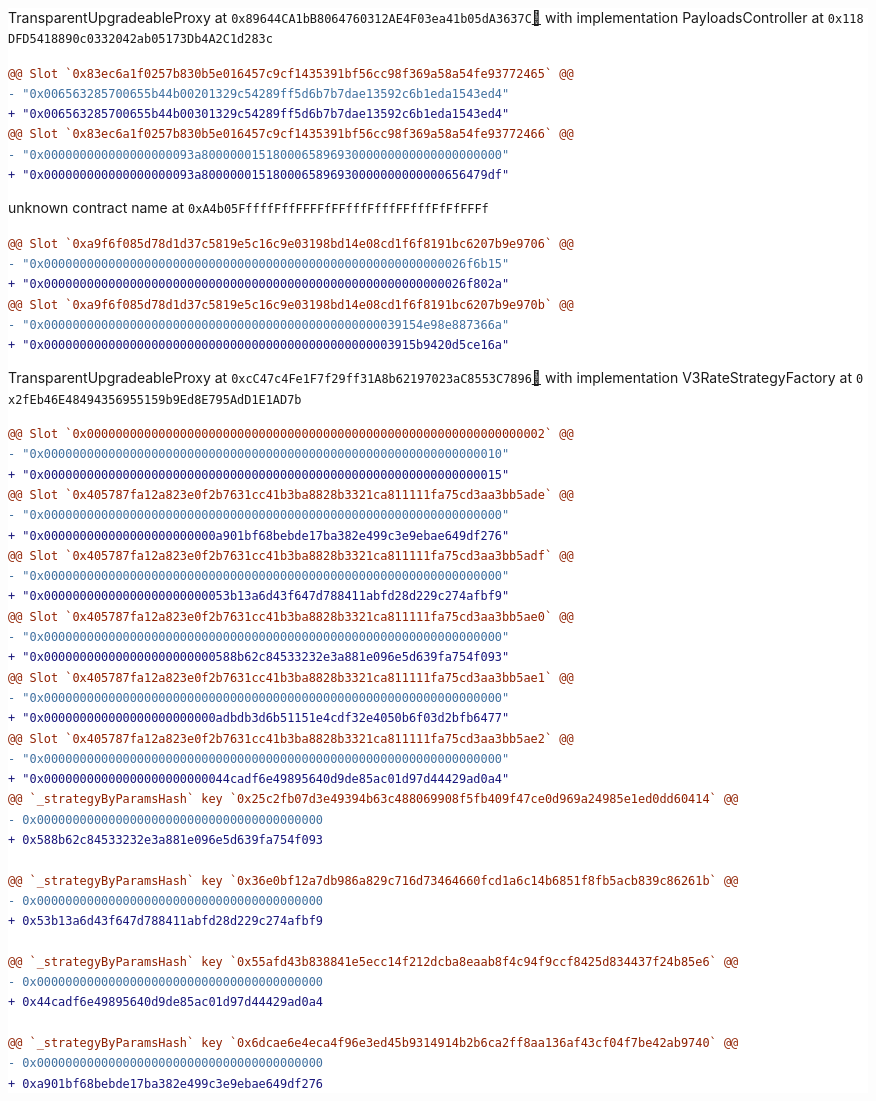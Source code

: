 TransparentUpgradeableProxy at `0x89644CA1bB8064760312AE4F03ea41b05dA3637C`[:ghost:](https://github.com/bgd-labs/aave-address-book "GovernanceV3Arbitrum.PAYLOADS_CONTROLLER") with implementation PayloadsController at `0x118DFD5418890c0332042ab05173Db4A2C1d283c`
```diff
@@ Slot `0x83ec6a1f0257b830b5e016457c9cf1435391bf56cc98f369a58a54fe93772465` @@
- "0x006563285700655b44b00201329c54289ff5d6b7b7dae13592c6b1eda1543ed4"
+ "0x006563285700655b44b00301329c54289ff5d6b7b7dae13592c6b1eda1543ed4"
@@ Slot `0x83ec6a1f0257b830b5e016457c9cf1435391bf56cc98f369a58a54fe93772466` @@
- "0x000000000000000000093a800000015180006589693000000000000000000000"
+ "0x000000000000000000093a8000000151800065896930000000000000656479df"
```

unknown contract name at `0xA4b05FffffFffFFFFfFFfffFfffFFfffFfFfFFFf`
```diff
@@ Slot `0xa9f6f085d78d1d37c5819e5c16c9e03198bd14e08cd1f6f8191bc6207b9e9706` @@
- "0x00000000000000000000000000000000000000000000000000000000026f6b15"
+ "0x00000000000000000000000000000000000000000000000000000000026f802a"
@@ Slot `0xa9f6f085d78d1d37c5819e5c16c9e03198bd14e08cd1f6f8191bc6207b9e970b` @@
- "0x00000000000000000000000000000000000000000000000039154e98e887366a"
+ "0x0000000000000000000000000000000000000000000000003915b9420d5ce16a"
```

TransparentUpgradeableProxy at `0xcC47c4Fe1F7f29ff31A8b62197023aC8553C7896`[:ghost:](https://github.com/bgd-labs/aave-address-book "AaveV3Arbitrum.RATES_FACTORY") with implementation V3RateStrategyFactory at `0x2fEb46E48494356955159b9Ed8E795AdD1E1AD7b`
```diff
@@ Slot `0x0000000000000000000000000000000000000000000000000000000000000002` @@
- "0x0000000000000000000000000000000000000000000000000000000000000010"
+ "0x0000000000000000000000000000000000000000000000000000000000000015"
@@ Slot `0x405787fa12a823e0f2b7631cc41b3ba8828b3321ca811111fa75cd3aa3bb5ade` @@
- "0x0000000000000000000000000000000000000000000000000000000000000000"
+ "0x000000000000000000000000a901bf68bebde17ba382e499c3e9ebae649df276"
@@ Slot `0x405787fa12a823e0f2b7631cc41b3ba8828b3321ca811111fa75cd3aa3bb5adf` @@
- "0x0000000000000000000000000000000000000000000000000000000000000000"
+ "0x00000000000000000000000053b13a6d43f647d788411abfd28d229c274afbf9"
@@ Slot `0x405787fa12a823e0f2b7631cc41b3ba8828b3321ca811111fa75cd3aa3bb5ae0` @@
- "0x0000000000000000000000000000000000000000000000000000000000000000"
+ "0x000000000000000000000000588b62c84533232e3a881e096e5d639fa754f093"
@@ Slot `0x405787fa12a823e0f2b7631cc41b3ba8828b3321ca811111fa75cd3aa3bb5ae1` @@
- "0x0000000000000000000000000000000000000000000000000000000000000000"
+ "0x000000000000000000000000adbdb3d6b51151e4cdf32e4050b6f03d2bfb6477"
@@ Slot `0x405787fa12a823e0f2b7631cc41b3ba8828b3321ca811111fa75cd3aa3bb5ae2` @@
- "0x0000000000000000000000000000000000000000000000000000000000000000"
+ "0x00000000000000000000000044cadf6e49895640d9de85ac01d97d44429ad0a4"
@@ `_strategyByParamsHash` key `0x25c2fb07d3e49394b63c488069908f5fb409f47ce0d969a24985e1ed0dd60414` @@
- 0x0000000000000000000000000000000000000000
+ 0x588b62c84533232e3a881e096e5d639fa754f093

@@ `_strategyByParamsHash` key `0x36e0bf12a7db986a829c716d73464660fcd1a6c14b6851f8fb5acb839c86261b` @@
- 0x0000000000000000000000000000000000000000
+ 0x53b13a6d43f647d788411abfd28d229c274afbf9

@@ `_strategyByParamsHash` key `0x55afd43b838841e5ecc14f212dcba8eaab8f4c94f9ccf8425d834437f24b85e6` @@
- 0x0000000000000000000000000000000000000000
+ 0x44cadf6e49895640d9de85ac01d97d44429ad0a4

@@ `_strategyByParamsHash` key `0x6dcae6e4eca4f96e3ed45b9314914b2b6ca2ff8aa136af43cf04f7be42ab9740` @@
- 0x0000000000000000000000000000000000000000
+ 0xa901bf68bebde17ba382e499c3e9ebae649df276

```